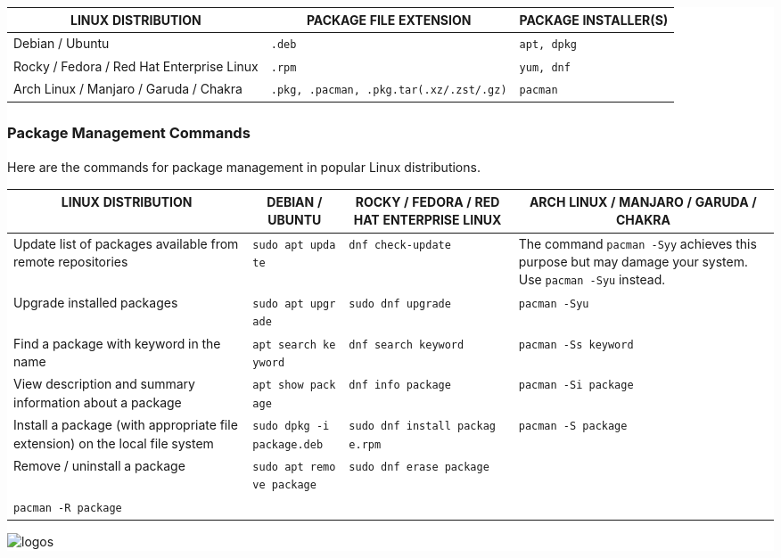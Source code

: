 |LINUX DISTRIBUTION|PACKAGE FILE EXTENSION|PACKAGE INSTALLER(S)|
|---|---|---|
|Debian / Ubuntu|`.deb`|`apt, dpkg`|
|Rocky / Fedora / Red Hat Enterprise Linux|`.rpm`|`yum, dnf`|
|Arch Linux / Manjaro / Garuda / Chakra|`.pkg, .pacman, .pkg.tar(.xz/.zst/.gz)`|`pacman`|

### Package Management Commands

Here are the commands for package management in popular Linux distributions.

| LINUX DISTRIBUTION                                                           | DEBIAN / UBUNTU            | ROCKY / FEDORA / RED HAT ENTERPRISE LINUX | ARCH LINUX / MANJARO / GARUDA / CHAKRA                                                                      |
| ---------------------------------------------------------------------------- | -------------------------- | ----------------------------------------- | ----------------------------------------------------------------------------------------------------------- |
| Update list of packages available from remote repositories                   | `sudo apt update`          | `dnf check-update`                        | The command `pacman -Syy` achieves this purpose but may damage your system.  <br>Use `pacman -Syu` instead. |
| Upgrade installed packages                                                   | `sudo apt upgrade`         | `sudo dnf upgrade`                        | `pacman -Syu`                                                                                               |
| Find a package with keyword in the name                                      | `apt search keyword`       | `dnf search keyword`                      | `pacman -Ss keyword`                                                                                        |
| View description and summary information about a package                     | `apt show package`         | `dnf info package`                        | `pacman -Si package`                                                                                        |
| Install a package (with appropriate file extension) on the local file system | `sudo dpkg -i package.deb` | `sudo dnf install package.rpm`            | `pacman -S package`                                                                                         |
| Remove / uninstall a package                                                 | `sudo apt remove package`  | `sudo dnf erase package`                  | 
`pacman -R package`                                                                                         |

![logos](https://github.com/MaheshShukla1/Linux-Fundamentals/assets/95337825/b2b9d42d-125e-4100-965f-b9d3447bd332)